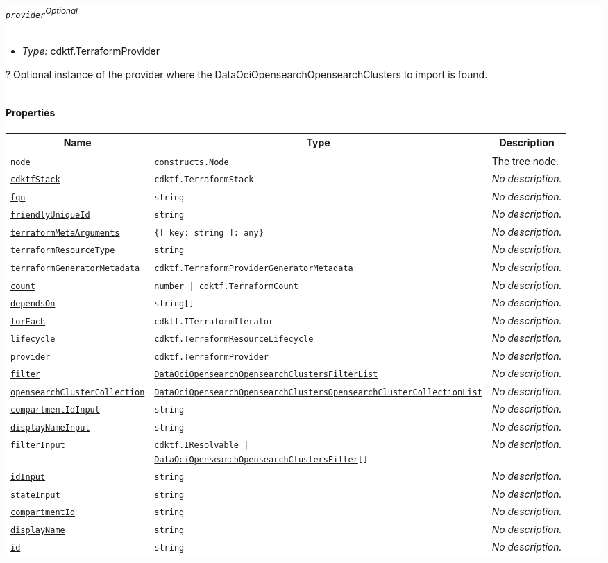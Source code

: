 
###### `provider`<sup>Optional</sup> <a name="provider" id="rhizo-co-terraform-provider-oci.dataOciOpensearchOpensearchClusters.DataOciOpensearchOpensearchClusters.generateConfigForImport.parameter.provider"></a>

- *Type:* cdktf.TerraformProvider

? Optional instance of the provider where the DataOciOpensearchOpensearchClusters to import is found.

---

#### Properties <a name="Properties" id="Properties"></a>

| **Name** | **Type** | **Description** |
| --- | --- | --- |
| <code><a href="#rhizo-co-terraform-provider-oci.dataOciOpensearchOpensearchClusters.DataOciOpensearchOpensearchClusters.property.node">node</a></code> | <code>constructs.Node</code> | The tree node. |
| <code><a href="#rhizo-co-terraform-provider-oci.dataOciOpensearchOpensearchClusters.DataOciOpensearchOpensearchClusters.property.cdktfStack">cdktfStack</a></code> | <code>cdktf.TerraformStack</code> | *No description.* |
| <code><a href="#rhizo-co-terraform-provider-oci.dataOciOpensearchOpensearchClusters.DataOciOpensearchOpensearchClusters.property.fqn">fqn</a></code> | <code>string</code> | *No description.* |
| <code><a href="#rhizo-co-terraform-provider-oci.dataOciOpensearchOpensearchClusters.DataOciOpensearchOpensearchClusters.property.friendlyUniqueId">friendlyUniqueId</a></code> | <code>string</code> | *No description.* |
| <code><a href="#rhizo-co-terraform-provider-oci.dataOciOpensearchOpensearchClusters.DataOciOpensearchOpensearchClusters.property.terraformMetaArguments">terraformMetaArguments</a></code> | <code>{[ key: string ]: any}</code> | *No description.* |
| <code><a href="#rhizo-co-terraform-provider-oci.dataOciOpensearchOpensearchClusters.DataOciOpensearchOpensearchClusters.property.terraformResourceType">terraformResourceType</a></code> | <code>string</code> | *No description.* |
| <code><a href="#rhizo-co-terraform-provider-oci.dataOciOpensearchOpensearchClusters.DataOciOpensearchOpensearchClusters.property.terraformGeneratorMetadata">terraformGeneratorMetadata</a></code> | <code>cdktf.TerraformProviderGeneratorMetadata</code> | *No description.* |
| <code><a href="#rhizo-co-terraform-provider-oci.dataOciOpensearchOpensearchClusters.DataOciOpensearchOpensearchClusters.property.count">count</a></code> | <code>number \| cdktf.TerraformCount</code> | *No description.* |
| <code><a href="#rhizo-co-terraform-provider-oci.dataOciOpensearchOpensearchClusters.DataOciOpensearchOpensearchClusters.property.dependsOn">dependsOn</a></code> | <code>string[]</code> | *No description.* |
| <code><a href="#rhizo-co-terraform-provider-oci.dataOciOpensearchOpensearchClusters.DataOciOpensearchOpensearchClusters.property.forEach">forEach</a></code> | <code>cdktf.ITerraformIterator</code> | *No description.* |
| <code><a href="#rhizo-co-terraform-provider-oci.dataOciOpensearchOpensearchClusters.DataOciOpensearchOpensearchClusters.property.lifecycle">lifecycle</a></code> | <code>cdktf.TerraformResourceLifecycle</code> | *No description.* |
| <code><a href="#rhizo-co-terraform-provider-oci.dataOciOpensearchOpensearchClusters.DataOciOpensearchOpensearchClusters.property.provider">provider</a></code> | <code>cdktf.TerraformProvider</code> | *No description.* |
| <code><a href="#rhizo-co-terraform-provider-oci.dataOciOpensearchOpensearchClusters.DataOciOpensearchOpensearchClusters.property.filter">filter</a></code> | <code><a href="#rhizo-co-terraform-provider-oci.dataOciOpensearchOpensearchClusters.DataOciOpensearchOpensearchClustersFilterList">DataOciOpensearchOpensearchClustersFilterList</a></code> | *No description.* |
| <code><a href="#rhizo-co-terraform-provider-oci.dataOciOpensearchOpensearchClusters.DataOciOpensearchOpensearchClusters.property.opensearchClusterCollection">opensearchClusterCollection</a></code> | <code><a href="#rhizo-co-terraform-provider-oci.dataOciOpensearchOpensearchClusters.DataOciOpensearchOpensearchClustersOpensearchClusterCollectionList">DataOciOpensearchOpensearchClustersOpensearchClusterCollectionList</a></code> | *No description.* |
| <code><a href="#rhizo-co-terraform-provider-oci.dataOciOpensearchOpensearchClusters.DataOciOpensearchOpensearchClusters.property.compartmentIdInput">compartmentIdInput</a></code> | <code>string</code> | *No description.* |
| <code><a href="#rhizo-co-terraform-provider-oci.dataOciOpensearchOpensearchClusters.DataOciOpensearchOpensearchClusters.property.displayNameInput">displayNameInput</a></code> | <code>string</code> | *No description.* |
| <code><a href="#rhizo-co-terraform-provider-oci.dataOciOpensearchOpensearchClusters.DataOciOpensearchOpensearchClusters.property.filterInput">filterInput</a></code> | <code>cdktf.IResolvable \| <a href="#rhizo-co-terraform-provider-oci.dataOciOpensearchOpensearchClusters.DataOciOpensearchOpensearchClustersFilter">DataOciOpensearchOpensearchClustersFilter</a>[]</code> | *No description.* |
| <code><a href="#rhizo-co-terraform-provider-oci.dataOciOpensearchOpensearchClusters.DataOciOpensearchOpensearchClusters.property.idInput">idInput</a></code> | <code>string</code> | *No description.* |
| <code><a href="#rhizo-co-terraform-provider-oci.dataOciOpensearchOpensearchClusters.DataOciOpensearchOpensearchClusters.property.stateInput">stateInput</a></code> | <code>string</code> | *No description.* |
| <code><a href="#rhizo-co-terraform-provider-oci.dataOciOpensearchOpensearchClusters.DataOciOpensearchOpensearchClusters.property.compartmentId">compartmentId</a></code> | <code>string</code> | *No description.* |
| <code><a href="#rhizo-co-terraform-provider-oci.dataOciOpensearchOpensearchClusters.DataOciOpensearchOpensearchClusters.property.displayName">displayName</a></code> | <code>string</code> | *No description.* |
| <code><a href="#rhizo-co-terraform-provider-oci.dataOciOpensearchOpensearchClusters.DataOciOpensearchOpensearchClusters.property.id">id</a></code> | <code>string</code> | *No description.* |